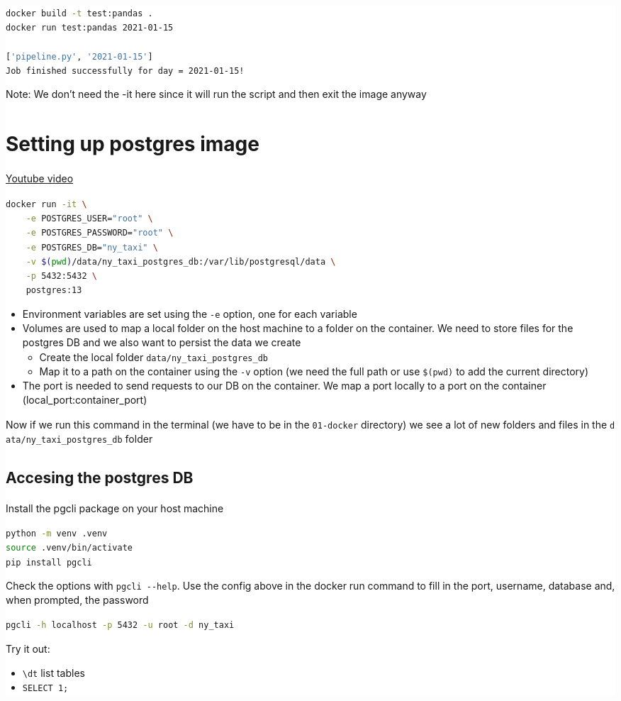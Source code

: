 ```bash
docker build -t test:pandas .
docker run test:pandas 2021-01-15

['pipeline.py', '2021-01-15']
Job finished successfully for day = 2021-01-15!
```

Note: We don’t need the -it here since it will run the script and then exit the image anyway

# Setting up postgres image

[Youtube video](https://youtu.be/2JM-ziJt0WI?feature=shared)

```bash
docker run -it \
    -e POSTGRES_USER="root" \
    -e POSTGRES_PASSWORD="root" \
    -e POSTGRES_DB="ny_taxi" \
    -v $(pwd)/data/ny_taxi_postgres_db:/var/lib/postgresql/data \
    -p 5432:5432 \
    postgres:13
```

- Environment variables are set using the `-e` option, one for each variable
- Volumes are used to map a local folder on the host machine to a folder on the container. We need to store files for the postgres DB and we also want to persist the data we create
    - Create the local folder `data/ny_taxi_postgres_db`
    - Map it to a path on the container using the `-v` option (we need the full path or use `$(pwd)` to add the current directory)
- The port is needed to send requests to our DB on the container. We map a port locally to a port on the container (local_port:container_port)

Now if we run this command in the terminal (we have to be in the `01-docker` directory) we see a lot of new folders and files in the `data/ny_taxi_postgres_db` folder

## Accesing the postgres DB

Install the pgcli package on your host machine

```bash
python -m venv .venv
source .venv/bin/activate
pip install pgcli
```

Check the options with `pgcli --help`. Use the config above in the docker run command to fill in the port, username, database and, when prompted, the password

```bash
pgcli -h localhost -p 5432 -u root -d ny_taxi
```

Try it out:
- `\dt` list tables
- `SELECT 1;`
